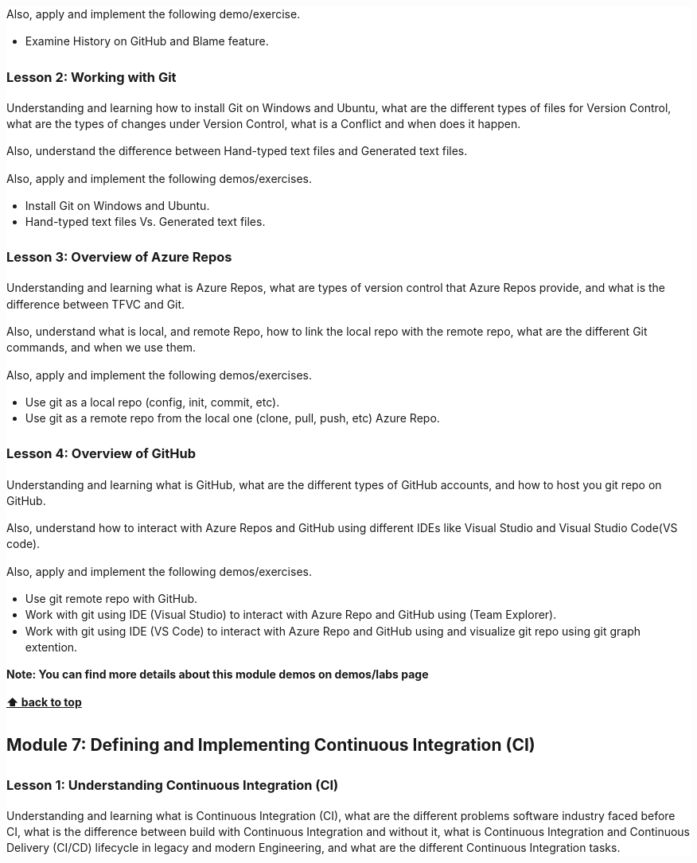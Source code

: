 Also, apply and implement the following demo/exercise.
- Examine History on GitHub and Blame feature.

### Lesson 2: Working with Git

Understanding and learning how to install Git on Windows and Ubuntu, what are the different types of files for Version Control, what are the types of changes under Version Control, what is a Conflict and when does it happen.

Also, understand the difference between Hand-typed text files and Generated text files.

Also, apply and implement the following demos/exercises.
- Install Git on Windows and Ubuntu.
- Hand-typed text files Vs. Generated text files.

### Lesson 3: Overview of Azure Repos

Understanding and learning what is Azure Repos, what are types of version control that Azure Repos provide, and what is the difference between TFVC and Git.

Also, understand what is local, and remote Repo, how to link the local repo with the remote repo, what are the different Git commands, and when we use them.

Also, apply and implement the following demos/exercises.
- Use git as a local repo (config, init, commit, etc).
- Use git as a remote repo from the local one (clone, pull, push, etc) Azure Repo.

### Lesson 4: Overview of GitHub

Understanding and learning what is GitHub, what are the different types of GitHub accounts, and how to host you git repo on GitHub.

Also, understand how to interact with Azure Repos and GitHub using different IDEs like Visual Studio and Visual Studio Code(VS code).

Also, apply and implement the following demos/exercises.
- Use git remote repo with GitHub.
- Work with git using IDE (Visual Studio) to interact with Azure Repo and GitHub using (Team Explorer).
- Work with git using IDE (VS Code) to interact with Azure Repo and GitHub using and visualize git repo using git graph extention.

**Note:  You can find more details about this module demos on demos/labs page**

**[⬆ back to top](#fundamentals-of-modern-software-engineering-and-devops)**

## Module 7: Defining and Implementing Continuous Integration (CI)

### Lesson 1: Understanding Continuous Integration (CI)

Understanding and learning what is Continuous Integration (CI), what are the different problems software industry faced before CI, what is the difference between build with Continuous Integration and without it, what is Continuous Integration and Continuous Delivery (CI/CD) lifecycle in legacy and modern Engineering, and what are the different Continuous Integration tasks.
